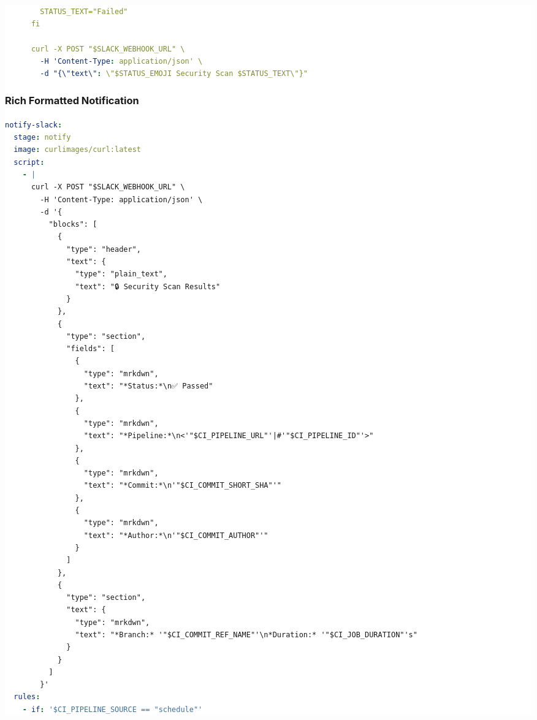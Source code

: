 ```yaml
        STATUS_TEXT="Failed"
      fi

      curl -X POST "$SLACK_WEBHOOK_URL" \
        -H 'Content-Type: application/json' \
        -d "{\"text\": \"$STATUS_EMOJI Security Scan $STATUS_TEXT\"}"
```

### Rich Formatted Notification

```yaml
notify-slack:
  stage: notify
  image: curlimages/curl:latest
  script:
    - |
      curl -X POST "$SLACK_WEBHOOK_URL" \
        -H 'Content-Type: application/json' \
        -d '{
          "blocks": [
            {
              "type": "header",
              "text": {
                "type": "plain_text",
                "text": "🔒 Security Scan Results"
              }
            },
            {
              "type": "section",
              "fields": [
                {
                  "type": "mrkdwn",
                  "text": "*Status:*\n✅ Passed"
                },
                {
                  "type": "mrkdwn",
                  "text": "*Pipeline:*\n<'"$CI_PIPELINE_URL"'|#'"$CI_PIPELINE_ID"'>"
                },
                {
                  "type": "mrkdwn",
                  "text": "*Commit:*\n'"$CI_COMMIT_SHORT_SHA"'"
                },
                {
                  "type": "mrkdwn",
                  "text": "*Author:*\n'"$CI_COMMIT_AUTHOR"'"
                }
              ]
            },
            {
              "type": "section",
              "text": {
                "type": "mrkdwn",
                "text": "*Branch:* '"$CI_COMMIT_REF_NAME"'\n*Duration:* '"$CI_JOB_DURATION"'s"
              }
            }
          ]
        }'
  rules:
    - if: '$CI_PIPELINE_SOURCE == "schedule"'
```
